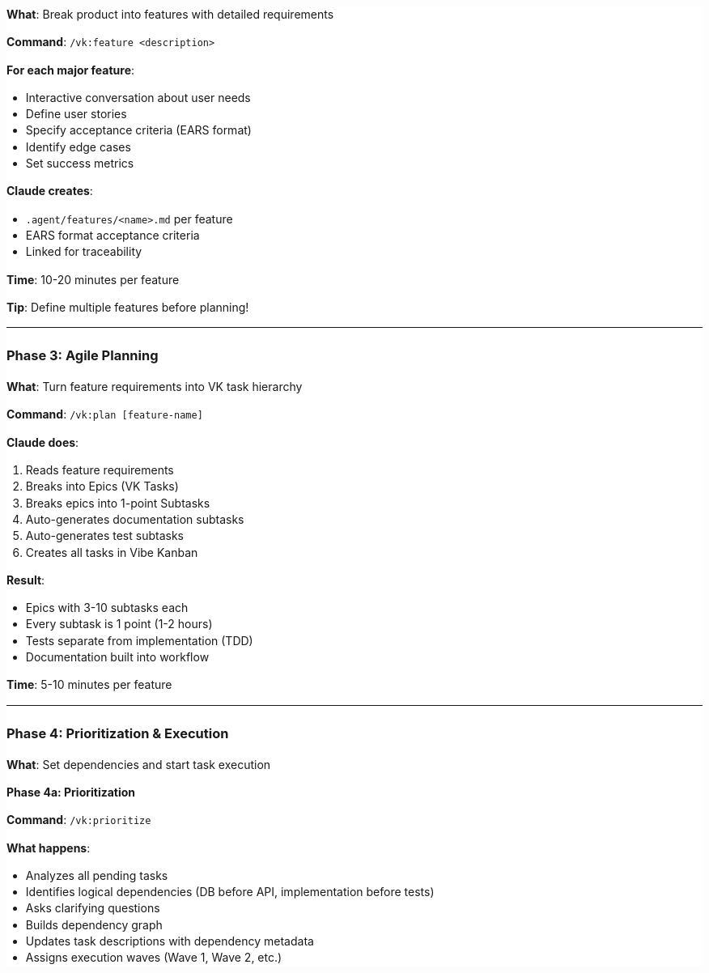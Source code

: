 **What**: Break product into features with detailed requirements

**Command**: `/vk:feature <description>`

**For each major feature**:
- Interactive conversation about user needs
- Define user stories
- Specify acceptance criteria (EARS format)
- Identify edge cases
- Set success metrics

**Claude creates**:
- `.agent/features/<name>.md` per feature
- EARS format acceptance criteria
- Linked for traceability

**Time**: 10-20 minutes per feature

**Tip**: Define multiple features before planning!

---

### Phase 3: Agile Planning

**What**: Turn feature requirements into VK task hierarchy

**Command**: `/vk:plan [feature-name]`

**Claude does**:
1. Reads feature requirements
2. Breaks into Epics (VK Tasks)
3. Breaks epics into 1-point Subtasks
4. Auto-generates documentation subtasks
5. Auto-generates test subtasks
6. Creates all tasks in Vibe Kanban

**Result**:
- Epics with 3-10 subtasks each
- Every subtask is 1 point (1-2 hours)
- Tests separate from implementation (TDD)
- Documentation built into workflow

**Time**: 5-10 minutes per feature

---

### Phase 4: Prioritization & Execution

**What**: Set dependencies and start task execution

**Phase 4a: Prioritization**

**Command**: `/vk:prioritize`

**What happens**:
- Analyzes all pending tasks
- Identifies logical dependencies (DB before API, implementation before tests)
- Asks clarifying questions
- Builds dependency graph
- Updates task descriptions with dependency metadata
- Assigns execution waves (Wave 1, Wave 2, etc.)
